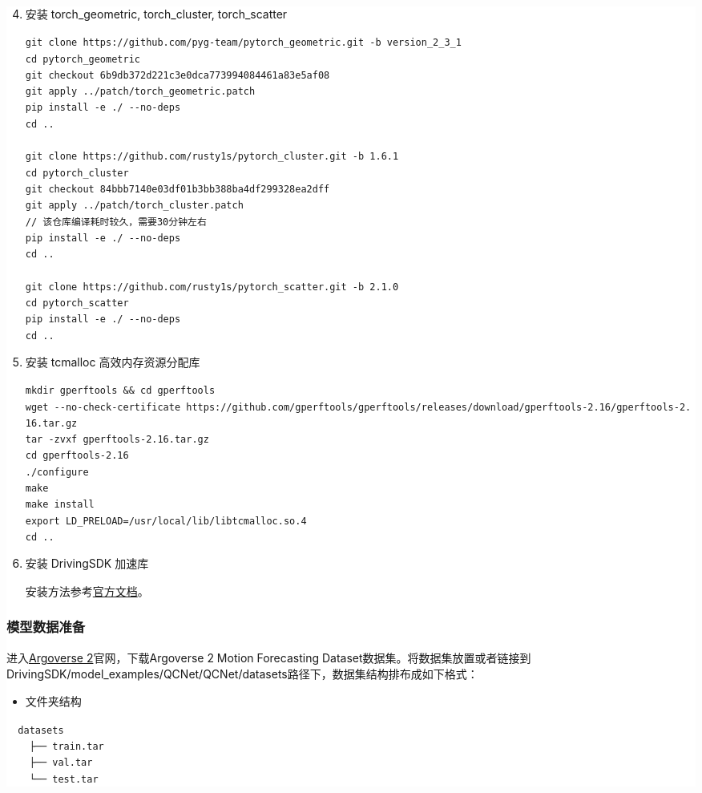 4. 安装 torch_geometric, torch_cluster, torch_scatter

    ```
    git clone https://github.com/pyg-team/pytorch_geometric.git -b version_2_3_1
    cd pytorch_geometric
    git checkout 6b9db372d221c3e0dca773994084461a83e5af08
    git apply ../patch/torch_geometric.patch
    pip install -e ./ --no-deps
    cd ..

    git clone https://github.com/rusty1s/pytorch_cluster.git -b 1.6.1
    cd pytorch_cluster
    git checkout 84bbb7140e03df01b3bb388ba4df299328ea2dff
    git apply ../patch/torch_cluster.patch
    // 该仓库编译耗时较久，需要30分钟左右
    pip install -e ./ --no-deps
    cd ..

    git clone https://github.com/rusty1s/pytorch_scatter.git -b 2.1.0
    cd pytorch_scatter
    pip install -e ./ --no-deps
    cd ..
    ```

5. 安装 tcmalloc 高效内存资源分配库
    ```
    mkdir gperftools && cd gperftools
    wget --no-check-certificate https://github.com/gperftools/gperftools/releases/download/gperftools-2.16/gperftools-2.16.tar.gz
    tar -zvxf gperftools-2.16.tar.gz
    cd gperftools-2.16
    ./configure
    make
    make install
    export LD_PRELOAD=/usr/local/lib/libtcmalloc.so.4
    cd ..
    ```

5. 安装 DrivingSDK 加速库

   安装方法参考[官方文档](https://gitee.com/ascend/DrivingSDK/wikis/DrivingSDK)。


### 模型数据准备

进入[Argoverse 2](https://www.argoverse.org/av2.html)官网，下载Argoverse 2 Motion Forecasting Dataset数据集。将数据集放置或者链接到DrivingSDK/model_examples/QCNet/QCNet/datasets路径下，数据集结构排布成如下格式：

- 文件夹结构

```
  datasets
    ├── train.tar
    ├── val.tar
    └── test.tar
```
